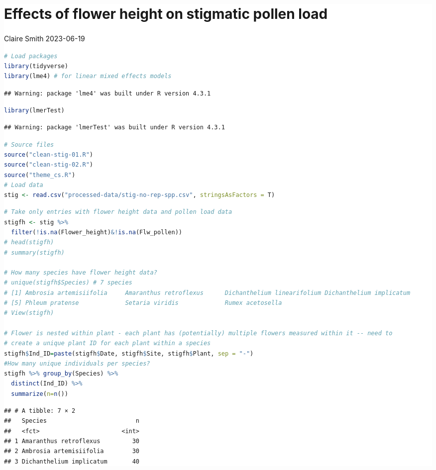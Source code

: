 Effects of flower height on stigmatic pollen load
================
Claire Smith
2023-06-19

``` r
# Load packages
library(tidyverse)
library(lme4) # for linear mixed effects models
```

    ## Warning: package 'lme4' was built under R version 4.3.1

``` r
library(lmerTest)
```

    ## Warning: package 'lmerTest' was built under R version 4.3.1

``` r
# Source files
source("clean-stig-01.R")
source("clean-stig-02.R")
source("theme_cs.R")
# Load data
stig <- read.csv("processed-data/stig-no-rep-spp.csv", stringsAsFactors = T)
```

``` r
# Take only entries with flower height data and pollen load data
stigfh <- stig %>% 
  filter(!is.na(Flower_height)&!is.na(Flw_pollen))
# head(stigfh)
# summary(stigfh)

# How many species have flower height data? 
# unique(stigfh$Species) # 7 species
# [1] Ambrosia artemisiifolia     Amaranthus retroflexus      Dichanthelium linearifolium Dichanthelium implicatum  
# [5] Phleum pratense             Setaria viridis             Rumex acetosella 
# View(stigfh)

# Flower is nested within plant - each plant has (potentially) multiple flowers measured within it -- need to 
# create a unique plant ID for each plant within a species
stigfh$Ind_ID=paste(stigfh$Date, stigfh$Site, stigfh$Plant, sep = "-")
#How many unique individuals per species? 
stigfh %>% group_by(Species) %>%
  distinct(Ind_ID) %>% 
  summarize(n=n())
```

    ## # A tibble: 7 × 2
    ##   Species                         n
    ##   <fct>                       <int>
    ## 1 Amaranthus retroflexus         30
    ## 2 Ambrosia artemisiifolia        30
    ## 3 Dichanthelium implicatum       40